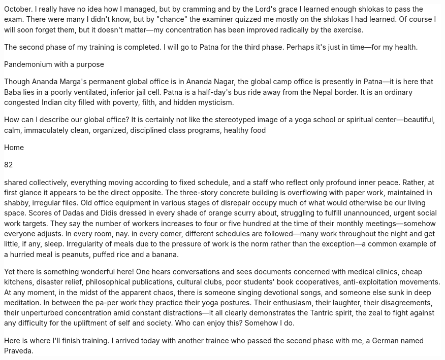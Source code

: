 
October. I really have no idea how I managed, but by cramming and by the 
Lord's grace I learned enough shlokas to pass the exam. There were many I 
didn't know, but by "chance" the examiner quizzed me mostly on the shlokas I 
had learned. Of course I will soon forget them, but it doesn't matter—my 
concentration has been improved radically by the exercise. 

The second phase of my training is completed. I will go to Patna for the 
third phase. Perhaps it's just in time—for my health. 

Pandemonium with a purpose 

Though Ananda Marga's permanent global office is in Ananda Nagar, the 
global camp office is presently in Patna—it is here that Baba lies in a poorly 
ventilated, inferior jail cell. Patna is a half-day's bus ride away from the Nepal 
border. It is an ordinary congested Indian city filled with poverty, filth, and 
hidden mysticism. 

How can I describe our global office? It is certainly not like the stereotyped 
image of a yoga school or spiritual center—beautiful, calm, immaculately 
clean, organized, disciplined class programs, healthy food 



Home 


82 


shared collectively, everything moving according to fixed schedule, and a staff 
who reflect only profound inner peace. Rather, at first glance it appears to be 
the direct opposite. The three-story concrete building is overflowing with paper 
work, maintained in shabby, irregular files. Old office equipment in various 
stages of disrepair occupy much of what would otherwise be our living space. 
Scores of Dadas and Didis dressed in every shade of orange scurry about, 
struggling to fulfill unannounced, urgent social work targets. They say the 
number of workers increases to four or five hundred at the time of their 
monthly meetings—somehow everyone adjusts. In every room, nay. in every 
comer, different schedules are followed—many work throughout the night and 
get little, if any, sleep. Irregularity of meals due to the pressure of work is the 
norm rather than the exception—a common example of a hurried meal is 
peanuts, puffed rice and a banana. 

Yet there is something wonderful here! One hears conversations and sees 
documents concerned with medical clinics, cheap kitchens, disaster relief, 
philosophical publications, cultural clubs, poor students' book cooperatives, 
anti-exploitation movements. At any moment, in the midst of the apparent 
chaos, there is someone singing devotional songs, and someone else sunk in 
deep meditation. In between the pa-per work they practice their yoga postures. 
Their enthusiasm, their laughter, their disagreements, their unperturbed 
concentration amid constant distractions—it all clearly demonstrates the 
Tantric spirit, the zeal to fight against any difficulty for the upliftment of self 
and society. Who can enjoy this? Somehow I do. 

Here is where I'll finish training. I arrived today with another trainee who 
passed the second phase with me, a German named Praveda. 
